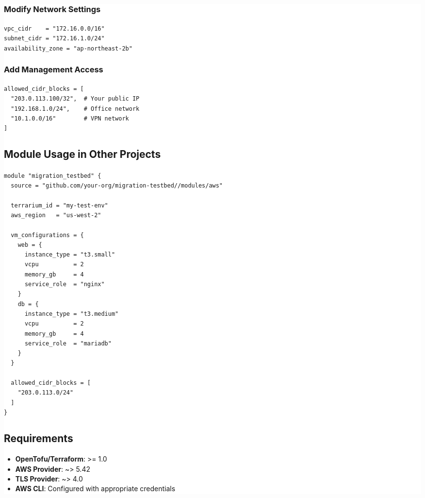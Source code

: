 ### Modify Network Settings

```hcl
vpc_cidr    = "172.16.0.0/16"
subnet_cidr = "172.16.1.0/24"
availability_zone = "ap-northeast-2b"
```

### Add Management Access

```hcl
allowed_cidr_blocks = [
  "203.0.113.100/32",  # Your public IP
  "192.168.1.0/24",    # Office network
  "10.1.0.0/16"        # VPN network
]
```

## Module Usage in Other Projects

```hcl
module "migration_testbed" {
  source = "github.com/your-org/migration-testbed//modules/aws"

  terrarium_id = "my-test-env"
  aws_region   = "us-west-2"

  vm_configurations = {
    web = {
      instance_type = "t3.small"
      vcpu          = 2
      memory_gb     = 4
      service_role  = "nginx"
    }
    db = {
      instance_type = "t3.medium"
      vcpu          = 2
      memory_gb     = 4
      service_role  = "mariadb"
    }
  }

  allowed_cidr_blocks = [
    "203.0.113.0/24"
  ]
}
```

## Requirements

- **OpenTofu/Terraform**: >= 1.0
- **AWS Provider**: ~> 5.42
- **TLS Provider**: ~> 4.0
- **AWS CLI**: Configured with appropriate credentials
